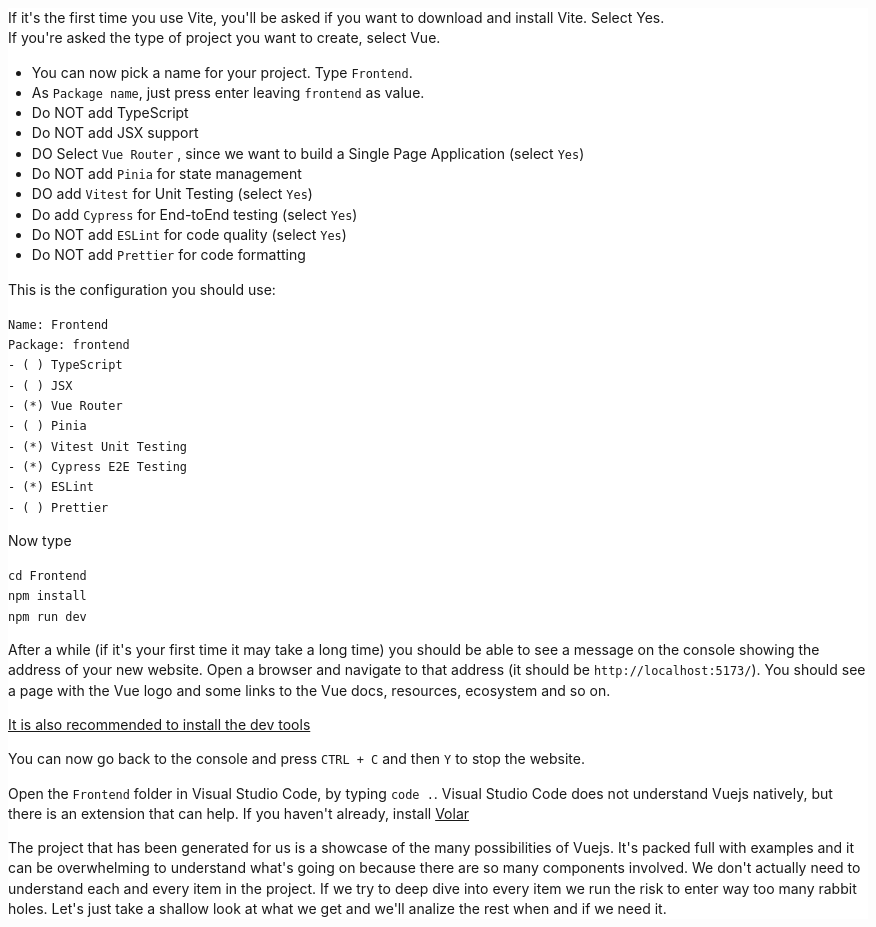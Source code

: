 If it's the first time you use Vite, you'll be asked if you want to  download and install Vite. Select Yes.  
If you're asked the type of project you want to create, select Vue.  

- You can now pick a name for your project. Type `Frontend`.  
- As `Package name`, just press enter leaving `frontend` as value.  
- Do NOT add TypeScript
- Do NOT add JSX support
- DO Select `Vue Router` , since we want to build a Single Page Application (select `Yes`)
- Do NOT add `Pinia` for state management
- DO add `Vitest` for Unit Testing (select `Yes`)
- Do add `Cypress` for End-toEnd testing (select `Yes`)
- Do NOT add `ESLint` for code quality (select `Yes`)
- Do NOT add `Prettier` for code formatting

This is the configuration you should use:

```
Name: Frontend
Package: frontend
- ( ) TypeScript
- ( ) JSX
- (*) Vue Router
- ( ) Pinia
- (*) Vitest Unit Testing
- (*) Cypress E2E Testing       
- (*) ESLint
- ( ) Prettier
```

Now type

```
cd Frontend
npm install
npm run dev
```

After a while (if it's your first time it may take a long time) you should be able to see a message on the console showing the address of your new website. Open a browser and navigate to that address (it should be `http://localhost:5173/`). You should see a page with the Vue logo and some links to the Vue docs, resources, ecosystem and so on.

[It is also recommended to install the dev tools](https://github.com/vuejs/devtools)

You can now go back to the console and press `CTRL + C` and then `Y` to stop the website.

Open the `Frontend` folder in Visual Studio Code, by typing `code .`.
Visual Studio Code does not understand Vuejs natively, but there is an extension that can help. If you haven't already, install [Volar](https://github.com/johnsoncodehk/volar)

The project that has been generated for us is a showcase of the many possibilities of Vuejs. It's packed full with examples and it can be overwhelming to understand what's going on because there are so many components involved. We don't actually need to understand each and every item in the project. If we try to deep dive into every item we run the risk to enter way too many rabbit holes. Let's just take a shallow look at what we get and we'll analize the rest when and if we need it. 
